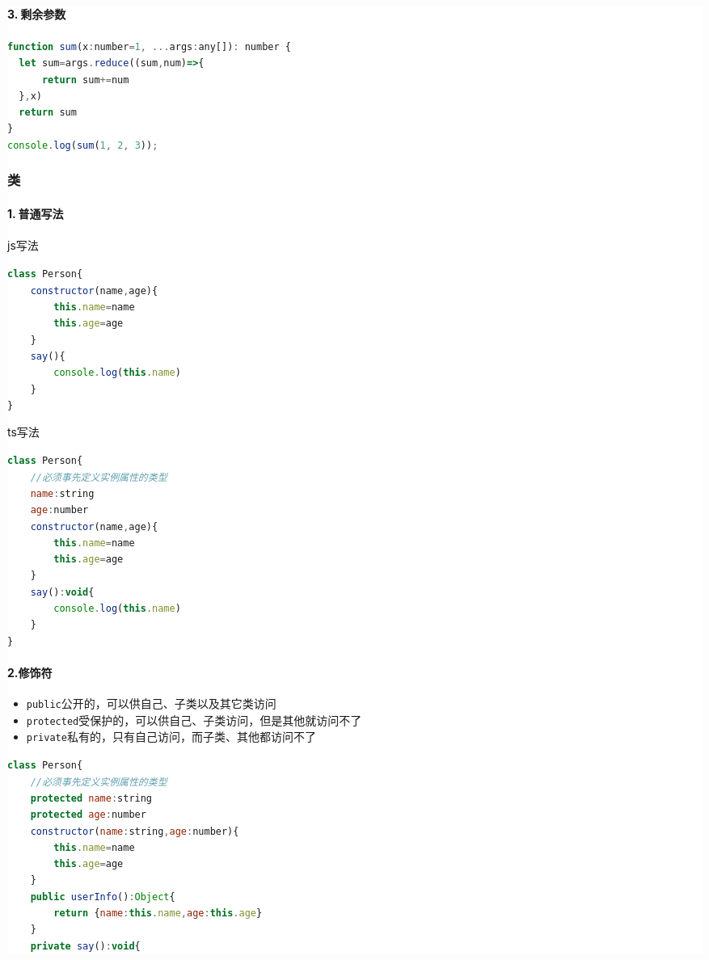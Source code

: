 #### 3. 剩余参数

```js
function sum(x:number=1, ...args:any[]): number {
  let sum=args.reduce((sum,num)=>{
      return sum+=num
  },x)
  return sum
}
console.log(sum(1, 2, 3));
```



### 类

#### 1. 普通写法

js写法

```js
class Person{
    constructor(name,age){
        this.name=name
        this.age=age
    }
    say(){
        console.log(this.name)
    }
}
```

ts写法

```js
class Person{
    //必须事先定义实例属性的类型
    name:string
    age:number
    constructor(name,age){
        this.name=name
        this.age=age
    }
    say():void{
        console.log(this.name)
    }
}
```

#### 2.修饰符

- `public`公开的，可以供自己、子类以及其它类访问
- `protected`受保护的，可以供自己、子类访问，但是其他就访问不了
- `private`私有的，只有自己访问，而子类、其他都访问不了

```js
class Person{
    //必须事先定义实例属性的类型
    protected name:string
    protected age:number
    constructor(name:string,age:number){
        this.name=name
        this.age=age
    }
    public userInfo():Object{
        return {name:this.name,age:this.age}
    }
    private say():void{
```